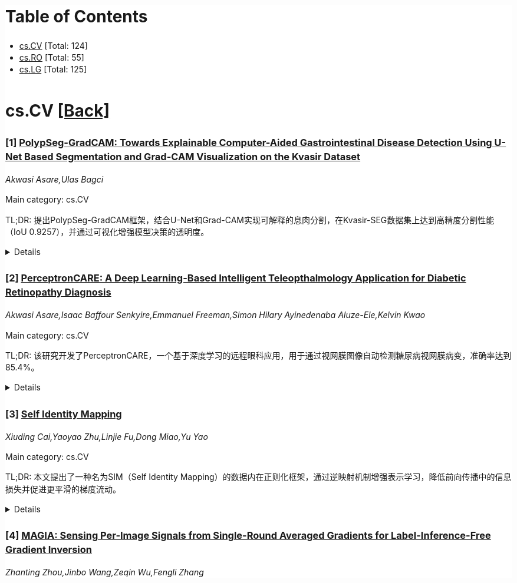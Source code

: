 <div id=toc></div>

# Table of Contents

- [cs.CV](#cs.CV) [Total: 124]
- [cs.RO](#cs.RO) [Total: 55]
- [cs.LG](#cs.LG) [Total: 125]


<div id='cs.CV'></div>

# cs.CV [[Back]](#toc)

### [1] [PolypSeg-GradCAM: Towards Explainable Computer-Aided Gastrointestinal Disease Detection Using U-Net Based Segmentation and Grad-CAM Visualization on the Kvasir Dataset](https://arxiv.org/abs/2509.18159)
*Akwasi Asare,Ulas Bagci*

Main category: cs.CV

TL;DR: 提出PolypSeg-GradCAM框架，结合U-Net和Grad-CAM实现可解释的息肉分割，在Kvasir-SEG数据集上达到高精度分割性能（IoU 0.9257），并通过可视化增强模型决策的透明度。


<details><summary>Details</summary></details>


### [2] [PerceptronCARE: A Deep Learning-Based Intelligent Teleopthalmology Application for Diabetic Retinopathy Diagnosis](https://arxiv.org/abs/2509.18160)
*Akwasi Asare,Isaac Baffour Senkyire,Emmanuel Freeman,Simon Hilary Ayinedenaba Aluze-Ele,Kelvin Kwao*

Main category: cs.CV

TL;DR: 该研究开发了PerceptronCARE，一个基于深度学习的远程眼科应用，用于通过视网膜图像自动检测糖尿病视网膜病变，准确率达到85.4%。


<details><summary>Details</summary></details>


### [3] [Self Identity Mapping](https://arxiv.org/abs/2509.18165)
*Xiuding Cai,Yaoyao Zhu,Linjie Fu,Dong Miao,Yu Yao*

Main category: cs.CV

TL;DR: 本文提出了一种名为SIM（Self Identity Mapping）的数据内在正则化框架，通过逆映射机制增强表示学习，降低前向传播中的信息损失并促进更平滑的梯度流动。


<details><summary>Details</summary></details>


### [4] [MAGIA: Sensing Per-Image Signals from Single-Round Averaged Gradients for Label-Inference-Free Gradient Inversion](https://arxiv.org/abs/2509.18170)
*Zhanting Zhou,Jinbo Wang,Zeqin Wu,Fengli Zhang*
